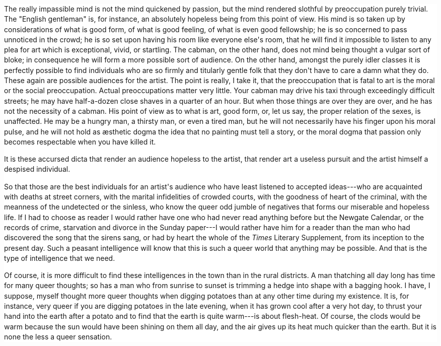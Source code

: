 The really impassible mind is not the mind quickened by passion, 
but the mind rendered slothful by preoccupation purely trivial. The 
"English gentleman" is, for instance, an absolutely hopeless being from 
this point of view. His mind is so taken up by considerations of what 
is good form, of what is good feeling, of what is even good fellowship; 
he is so concerned to pass unnoticed in the crowd; he is so set upon 
having his room like everyone else's room, that he will find it impossible 
to listen to any plea for art which is exceptional, vivid, or startling. 
The cabman, on the other hand, does not mind being thought a 
vulgar sort of bloke; in consequence he will form a more possible 
sort of audience. On the other hand, amongst the purely idler classes 
it is perfectly possible to find individuals who are so firmly and titularly 
gentle folk that they don't have to care a damn what they do. These 
again are possible audiences for the artist. The point is really, I take 
it, that the preoccupation that is fatal to art is the moral or the social 
preoccupation. Actual preoccupations matter very little. Your cabman 
may drive his taxi through exceedingly difficult streets; he may have 
half-a-dozen close shaves in a quarter of an hour. But when those 
things are over they are over, and he has not the necessity of a cabman. 
His point of view as to what is art, good form, or, let us say, the proper 
relation of the sexes, is unaffected. He may be a hungry man, a thirsty 
man, or even a tired man, but he will not necessarily have his finger 
upon his moral pulse, and he will not hold as æsthetic dogma the idea 
that no painting must tell a story, or the moral dogma that passion 
only becomes respectable when you have killed it. 

It is these accursed dicta that render an audience hopeless to the 
artist, that render art a useless pursuit and the artist himself a despised 
individual. 

So that those are the best individuals for an artist's audience who 
have least listened to accepted ideas---who are acquainted with deaths at 
street corners, with the marital infidelities of crowded courts, with the 
goodness of heart of the criminal, with the meanness of the undetected 
or the sinless, who know the queer odd jumble of negatives that forms 
our miserable and hopeless life. If I had to choose as reader I would 
rather have one who had never read anything before but the Newgate 
Calendar, or the records of crime, starvation and divorce in the Sunday 
paper---I would rather have him for a reader than the man who had 
discovered the song that the sirens sang, or had by heart the whole of 
the *Times* Literary Supplement, from its inception to the present day. 
Such a peasant intelligence will know that this is such a queer world 
that anything may be possible. And that is the type of intelligence 
that we need. 

Of course, it is more difficult to find these intelligences in the town 
than in the rural districts. A man thatching all day long has time 
for many queer thoughts; so has a man who from sunrise to sunset is 
trimming a hedge into shape with a bagging hook. I have, I suppose, 
myself thought more queer thoughts when digging potatoes than at 
any other time during my existence. It is, for instance, very queer if you 
are digging potatoes in the late evening, when it has grown cool after 
a very hot day, to thrust your hand into the earth after a potato and 
to find that the earth is quite warm---is about flesh-heat. Of course, 
the clods would be warm because the sun would have been shining on 
them all day, and the air gives up its heat much quicker than the earth. 
But it is none the less a queer sensation. 
